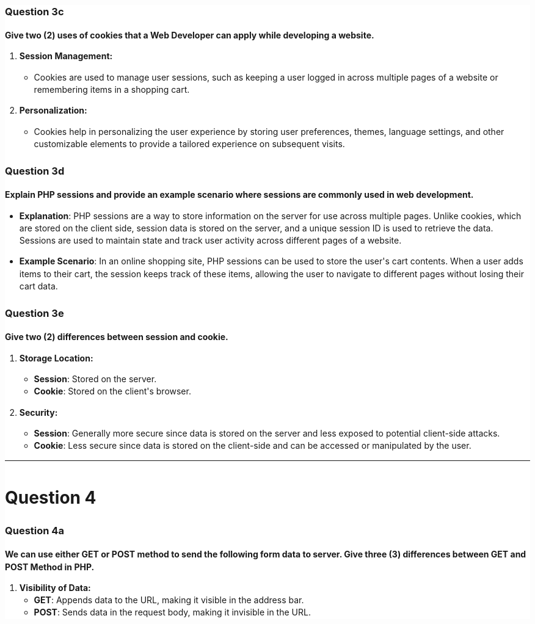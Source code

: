 ### Question 3c

**Give two (2) uses of cookies that a Web Developer can apply while developing a website.**

1. **Session Management:**
   - Cookies are used to manage user sessions, such as keeping a user logged in across multiple pages of a website or remembering items in a shopping cart.

2. **Personalization:**
   - Cookies help in personalizing the user experience by storing user preferences, themes, language settings, and other customizable elements to provide a tailored experience on subsequent visits.

### Question 3d

**Explain PHP sessions and provide an example scenario where sessions are commonly used in web development.**

- **Explanation**: PHP sessions are a way to store information on the server for use across multiple pages. Unlike cookies, which are stored on the client side, session data is stored on the server, and a unique session ID is used to retrieve the data. Sessions are used to maintain state and track user activity across different pages of a website.

- **Example Scenario**: In an online shopping site, PHP sessions can be used to store the user's cart contents. When a user adds items to their cart, the session keeps track of these items, allowing the user to navigate to different pages without losing their cart data.

### Question 3e

**Give two (2) differences between session and cookie.**

1. **Storage Location:**
   - **Session**: Stored on the server.
   - **Cookie**: Stored on the client's browser.

2. **Security:**
   - **Session**: Generally more secure since data is stored on the server and less exposed to potential client-side attacks.
   - **Cookie**: Less secure since data is stored on the client-side and can be accessed or manipulated by the user.

---

# Question 4



### Question 4a

**We can use either GET or POST method to send the following form data to server. Give three (3) differences between GET and POST Method in PHP.**

1. **Visibility of Data:**
   - **GET**: Appends data to the URL, making it visible in the address bar.
   - **POST**: Sends data in the request body, making it invisible in the URL.
